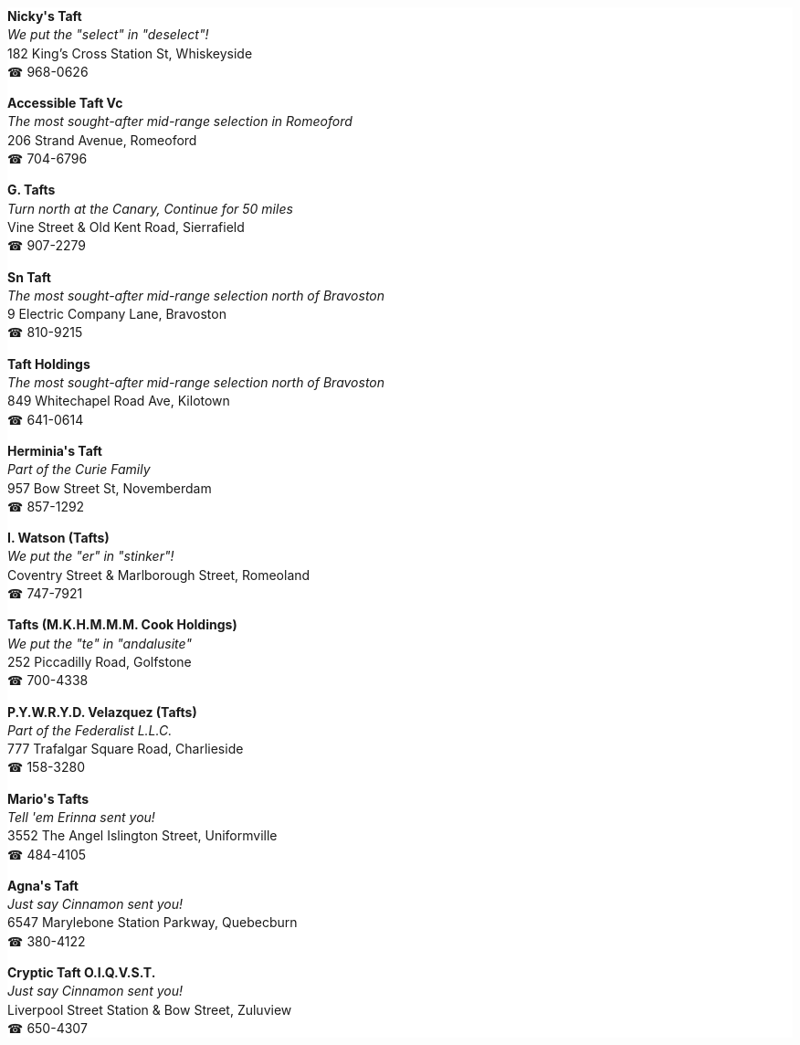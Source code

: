 **Nicky's Taft**  
_We put the "select" in "deselect"!_  
182 King’s Cross Station St, Whiskeyside  
☎ 968-0626

**Accessible Taft Vc**  
_The most sought-after mid-range selection in Romeoford_  
206 Strand Avenue, Romeoford  
☎ 704-6796

**G. Tafts**  
_Turn north at the Canary, Continue for 50 miles_  
Vine Street & Old Kent Road, Sierrafield  
☎ 907-2279

**Sn Taft**  
_The most sought-after mid-range selection north of Bravoston_  
9 Electric Company Lane, Bravoston  
☎ 810-9215

**Taft Holdings**  
_The most sought-after mid-range selection north of Bravoston_  
849 Whitechapel Road Ave, Kilotown  
☎ 641-0614

**Herminia's Taft**  
_Part of the Curie Family_  
957 Bow Street St, Novemberdam  
☎ 857-1292

**I. Watson (Tafts)**  
_We put the "er" in "stinker"!_  
Coventry Street & Marlborough Street, Romeoland  
☎ 747-7921

**Tafts (M.K.H.M.M.M. Cook Holdings)**  
_We put the "te" in "andalusite"_  
252 Piccadilly Road, Golfstone  
☎ 700-4338

**P.Y.W.R.Y.D. Velazquez (Tafts)**  
_Part of the Federalist L.L.C._  
777 Trafalgar Square Road, Charlieside  
☎ 158-3280

**Mario's Tafts**  
_Tell 'em Erinna sent you!_  
3552 The Angel Islington Street, Uniformville  
☎ 484-4105

**Agna's Taft**  
_Just say Cinnamon sent you!_  
6547 Marylebone Station Parkway, Quebecburn  
☎ 380-4122

**Cryptic Taft O.I.Q.V.S.T.**  
_Just say Cinnamon sent you!_  
Liverpool Street Station & Bow Street, Zuluview  
☎ 650-4307
